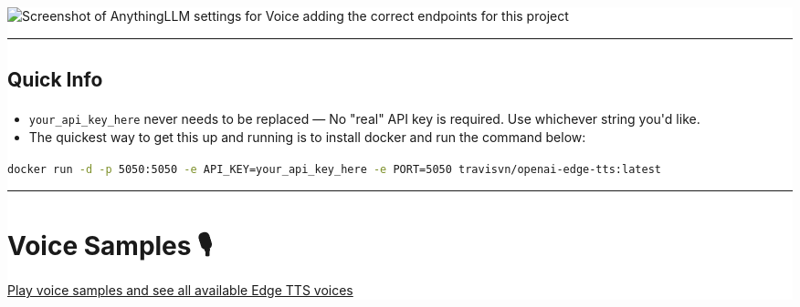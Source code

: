 ![Screenshot of AnythingLLM settings for Voice adding the correct endpoints for this project](https://utfs.io/f/MMMHiQ1TQaBoGx6WUTRDJUWPLqoMsXiNkajAdVOwgcxH6uv7)

___


## Quick Info

- `your_api_key_here` never needs to be replaced — No "real" API key is required. Use whichever string you'd like.
- The quickest way to get this up and running is to install docker and run the command below:
```bash
docker run -d -p 5050:5050 -e API_KEY=your_api_key_here -e PORT=5050 travisvn/openai-edge-tts:latest
```

___

# Voice Samples 🎙️
[Play voice samples and see all available Edge TTS voices](https://tts.travisvn.com/)
